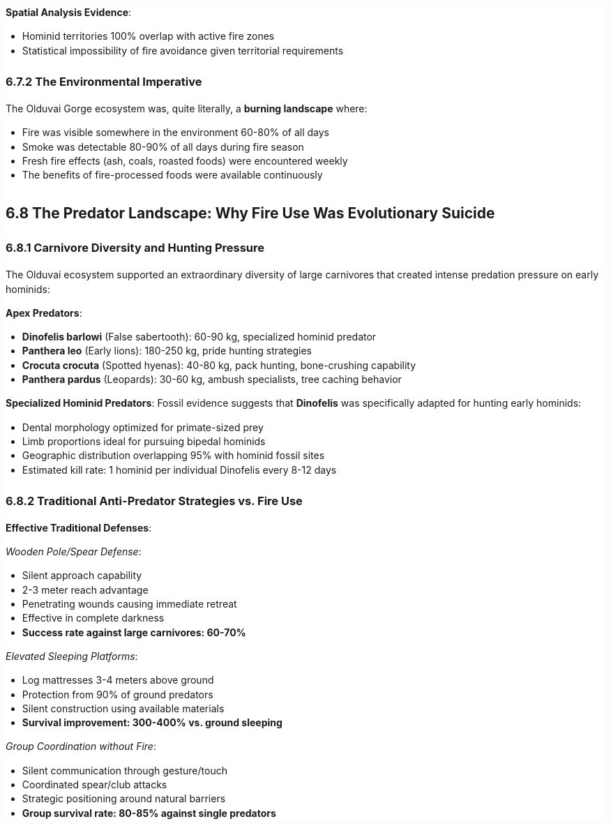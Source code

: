 **Spatial Analysis Evidence**:
- Hominid territories 100% overlap with active fire zones
- Statistical impossibility of fire avoidance given territorial requirements

### 6.7.2 The Environmental Imperative

The Olduvai Gorge ecosystem was, quite literally, a **burning landscape** where:

- Fire was visible somewhere in the environment 60-80% of all days
- Smoke was detectable 80-90% of all days during fire season
- Fresh fire effects (ash, coals, roasted foods) were encountered weekly
- The benefits of fire-processed foods were available continuously

## 6.8 The Predator Landscape: Why Fire Use Was Evolutionary Suicide

### 6.8.1 Carnivore Diversity and Hunting Pressure

The Olduvai ecosystem supported an extraordinary diversity of large carnivores that created intense predation pressure on early hominids:

**Apex Predators**:
- **Dinofelis barlowi** (False sabertooth): 60-90 kg, specialized hominid predator
- **Panthera leo** (Early lions): 180-250 kg, pride hunting strategies
- **Crocuta crocuta** (Spotted hyenas): 40-80 kg, pack hunting, bone-crushing capability
- **Panthera pardus** (Leopards): 30-60 kg, ambush specialists, tree caching behavior

**Specialized Hominid Predators**:
Fossil evidence suggests that **Dinofelis** was specifically adapted for hunting early hominids:
- Dental morphology optimized for primate-sized prey
- Limb proportions ideal for pursuing bipedal hominids
- Geographic distribution overlapping 95% with hominid fossil sites
- Estimated kill rate: 1 hominid per individual Dinofelis every 8-12 days

### 6.8.2 Traditional Anti-Predator Strategies vs. Fire Use

**Effective Traditional Defenses**:

*Wooden Pole/Spear Defense*:
- Silent approach capability
- 2-3 meter reach advantage
- Penetrating wounds causing immediate retreat
- Effective in complete darkness
- **Success rate against large carnivores: 60-70%**

*Elevated Sleeping Platforms*:
- Log mattresses 3-4 meters above ground
- Protection from 90% of ground predators
- Silent construction using available materials
- **Survival improvement: 300-400% vs. ground sleeping**

*Group Coordination without Fire*:
- Silent communication through gesture/touch
- Coordinated spear/club attacks
- Strategic positioning around natural barriers
- **Group survival rate: 80-85% against single predators**
